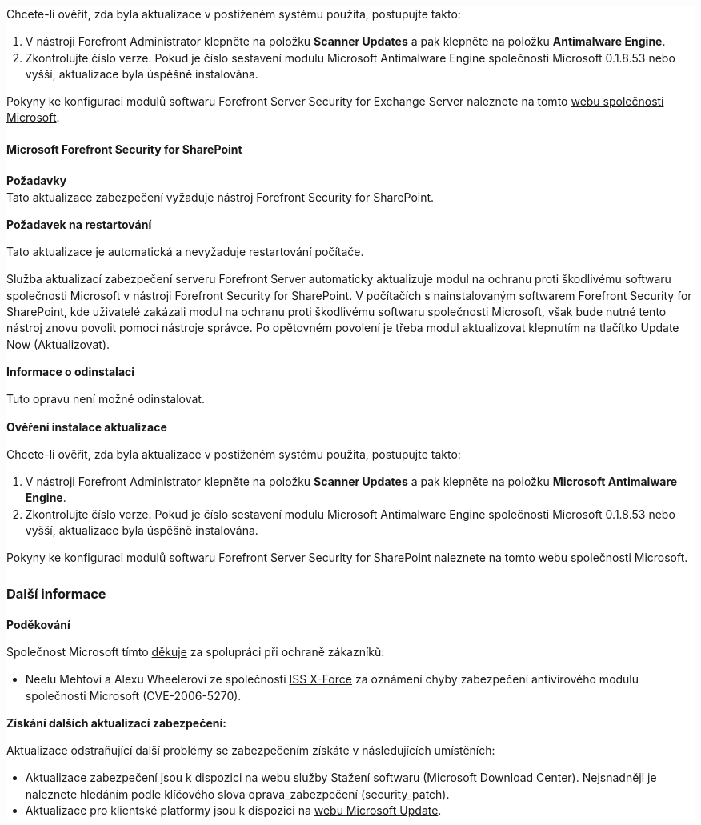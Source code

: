 Chcete-li ověřit, zda byla aktualizace v postiženém systému použita, postupujte takto:
  
1.  V nástroji Forefront Administrator klepněte na položku **Scanner Updates** a pak klepněte na položku **Antimalware Engine**.  
2.  Zkontrolujte číslo verze. Pokud je číslo sestavení modulu Microsoft Antimalware Engine společnosti Microsoft 0.1.8.53 nebo vyšší, aktualizace byla úspěšně instalována.
  
Pokyny ke konfiguraci modulů softwaru Forefront Server Security for Exchange Server naleznete na tomto [webu společnosti Microsoft](http://www.microsoft.com/technet/forefront/serversecurity/exchange/userguide/default.mspx?mfr=true).
  
#### Microsoft Forefront Security for SharePoint
  
**Požadavky**  
Tato aktualizace zabezpečení vyžaduje nástroj Forefront Security for SharePoint.
  
**Požadavek na restartování**
  
Tato aktualizace je automatická a nevyžaduje restartování počítače.
  
Služba aktualizací zabezpečení serveru Forefront Server automaticky aktualizuje modul na ochranu proti škodlivému softwaru společnosti Microsoft v nástroji Forefront Security for SharePoint. V počítačích s nainstalovaným softwarem Forefront Security for SharePoint, kde uživatelé zakázali modul na ochranu proti škodlivému softwaru společnosti Microsoft, však bude nutné tento nástroj znovu povolit pomocí nástroje správce. Po opětovném povolení je třeba modul aktualizovat klepnutím na tlačítko Update Now (Aktualizovat).
  
**Informace o odinstalaci**
  
Tuto opravu není možné odinstalovat.
  
**Ověření instalace aktualizace**
  
Chcete-li ověřit, zda byla aktualizace v postiženém systému použita, postupujte takto:
  
1.  V nástroji Forefront Administrator klepněte na položku **Scanner Updates** a pak klepněte na položku **Microsoft Antimalware Engine**.  
2.  Zkontrolujte číslo verze. Pokud je číslo sestavení modulu Microsoft Antimalware Engine společnosti Microsoft 0.1.8.53 nebo vyšší, aktualizace byla úspěšně instalována.
  
Pokyny ke konfiguraci modulů softwaru Forefront Server Security for SharePoint naleznete na tomto [webu společnosti Microsoft](http://www.microsoft.com/technet/forefront/serversecurity/sharepoint/userguide/default.mspx?mfr=true).
  
### Další informace
  
**Poděkování**
  
Společnost Microsoft tímto [děkuje](http://go.microsoft.com/fwlink/?linkid=21127) za spolupráci při ochraně zákazníků:
  
-   Neelu Mehtovi a Alexu Wheelerovi ze společnosti [ISS X-Force](http://www.iss.net/) za oznámení chyby zabezpečení antivirového modulu společnosti Microsoft (CVE-2006-5270).
  
**Získání dalších aktualizací zabezpečení:**
  
Aktualizace odstraňující další problémy se zabezpečením získáte v následujících umístěních:
  
-   Aktualizace zabezpečení jsou k dispozici na [webu služby Stažení softwaru (Microsoft Download Center)](http://go.microsoft.com/fwlink/?linkid=21129). Nejsnadněji je naleznete hledáním podle klíčového slova oprava\_zabezpečení (security\_patch).  
-   Aktualizace pro klientské platformy jsou k dispozici na [webu Microsoft Update](http://go.microsoft.com/fwlink/?linkid=40747).
  
